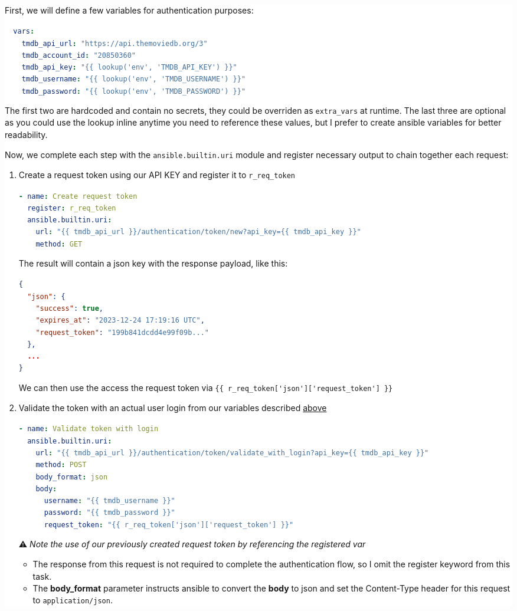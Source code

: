First, we will define a few variables for authentication purposes:
```yaml
  vars:
    tmdb_api_url: "https://api.themoviedb.org/3"
    tmdb_account_id: "20850360"
    tmdb_api_key: "{{ lookup('env', 'TMDB_API_KEY') }}"
    tmdb_username: "{{ lookup('env', 'TMDB_USERNAME') }}"
    tmdb_password: "{{ lookup('env', 'TMDB_PASSWORD') }}"
```

The first two are hardcoded and contain no secrets, they could be overriden as `extra_vars` at runtime. The last three are optional as you could use the lookup inline anytime you need to reference these values, but I prefer to create ansible variables for better readability.

Now, we complete each step with the `ansible.builtin.uri` module and register necessary output to chain together each request:

1. Create a request token using our API KEY and register it to `r_req_token`
    ```yaml
    - name: Create request token
      register: r_req_token
      ansible.builtin.uri:
        url: "{{ tmdb_api_url }}/authentication/token/new?api_key={{ tmdb_api_key }}"
        method: GET
    ```
    The result will contain a json key with the response payload, like this:
    ```json
    {
      "json": {
        "success": true,
        "expires_at": "2023-12-24 17:19:16 UTC",
        "request_token": "199b841dcdd4e99f09b..."
      },
      ...
    }
    ```
    We can then use the access the request token via `{{ r_req_token['json']['request_token'] }}`

2. Validate the token with an actual user login from our variables described [above](#using-credentials)
    ```yaml
    - name: Validate token with login
      ansible.builtin.uri:
        url: "{{ tmdb_api_url }}/authentication/token/validate_with_login?api_key={{ tmdb_api_key }}"
        method: POST
        body_format: json
        body:
          username: "{{ tmdb_username }}"
          password: "{{ tmdb_password }}"
          request_token: "{{ r_req_token['json']['request_token'] }}"
    ```
    ⚠️ *Note the use of our previously created request token by referencing the registered var*
    - The response from this request is not required to complete the authentication flow, so I omit the register keyword from this task.
    - The **body_format** parameter instructs ansible to convert the **body** to json and set the Content-Type header for this request to `application/json`.
  